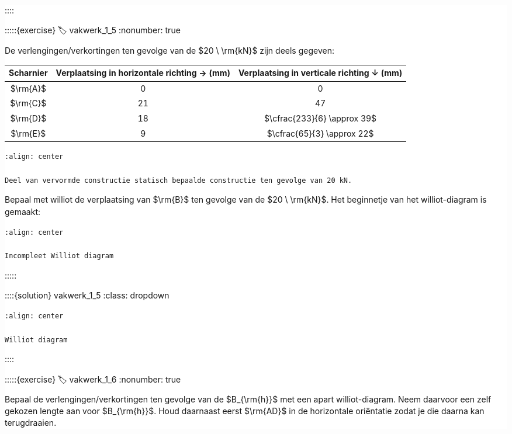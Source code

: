 ::::


:::::{exercise}
:label: vakwerk_1_5
:nonumber: true

De verlengingen/verkortingen ten gevolge van de $20 \ \rm{kN}$ zijn deels gegeven:

| Scharnier | Verplaatsing in horizontale richting → (mm)| Verplaatsing in verticale richting ↓ (mm)|
| :-:|:-:|:-:|
|$\rm{A}$|$0$|$0$|
|$\rm{C}$|$21$|$47$|
|$\rm{D}$|$18$|$\cfrac{233}{6} \approx 39$|
|$\rm{E}$|$9$|$\cfrac{65}{3} \approx 22$|

```{figure} ../_git/github.com_TUDelft-books_CT1000/CTB2210-2025/book/week_3/session_3/intro_data/displaced_incomplete.svg
:align: center

Deel van vervormde constructie statisch bepaalde constructie ten gevolge van 20 kN.
```

Bepaal met williot de verplaatsing van $\rm{B}$ ten gevolge van de $20 \ \rm{kN}$. Het beginnetje van het williot-diagram is gemaakt:

```{figure} ../_git/github.com_TUDelft-books_CT1000/CTB2210-2025/book/week_3/session_3/intro_data/incomplete_williot.svg
:align: center

Incompleet Williot diagram
```

```{h5p} https://tudelft.h5p.com/content/1292635136895634107/embed
```

:::::



::::{solution} vakwerk_1_5
:class: dropdown

```{figure} ../_git/github.com_TUDelft-books_CT1000/CTB2210-2025/book/week_3/session_3/intro_data/williot3.svg
:align: center

Williot diagram
```

::::



:::::{exercise}
:label: vakwerk_1_6
:nonumber: true

Bepaal de verlengingen/verkortingen ten gevolge van de $B_{\rm{h}}$ met een apart williot-diagram. Neem daarvoor een zelf gekozen lengte aan voor $B_{\rm{h}}$. Houd daarnaast eerst $\rm{AD}$ in de horizontale oriëntatie zodat je die daarna kan terugdraaien.
